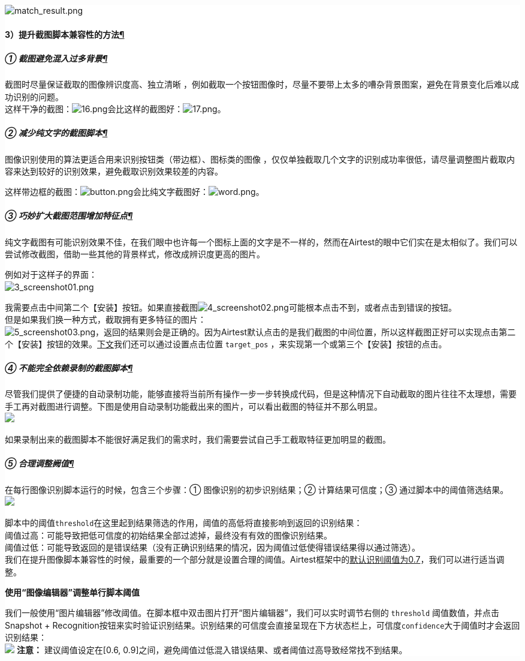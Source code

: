 ![match_result.png](https://s2.loli.net/2023/07/10/IS9LTGoyWNnVCDH.png)

#### 3）提升截图脚本兼容性的方法[¶](about:blank#3_2 "Permanent link")

##### ① 截图避免混入过多背景[¶](about:blank#1_3 "Permanent link")

截图时尽量保证截取的图像辨识度高、独立清晰 ，例如截取一个按钮图像时，尽量不要带上太多的嘈杂背景图案，避免在背景变化后难以成功识别的问题。  
这样干净的截图：![16.png](https://s2.loli.net/2023/07/10/YGWbPV4UShujwME.png)会比这样的截图好：![17.png](https://s2.loli.net/2023/07/10/dfJoR5cZs1T3Mpi.png)。

##### ② 减少纯文字的截图脚本[¶](about:blank#2_3 "Permanent link")

图像识别使用的算法更适合用来识别按钮类（带边框）、图标类的图像 ，仅仅单独截取几个文字的识别成功率很低，请尽量调整图片截取内容来达到较好的识别效果，避免截取识别效果较差的内容。

这样带边框的截图：![button.png](https://s2.loli.net/2023/07/10/vCxi98w6dJHbLNB.png)会比纯文字截图好：![word.png](https://s2.loli.net/2023/07/10/2DCyikURqBWlXut.png)。

##### ③ 巧妙扩大截图范围增加特征点[¶](about:blank#3_3 "Permanent link")

纯文字截图有可能识别效果不佳，在我们眼中也许每一个图标上面的文字是不一样的，然而在Airtest的眼中它们实在是太相似了。我们可以尝试修改截图，借助一些其他的背景样式，修改成辨识度更高的图片。

例如对于这样子的界面：  
![3_screenshot01.png](https://s2.loli.net/2023/07/10/4XQx6CDmIi3BObV.png)

我需要点击中间第二个【安装】按钮。如果直接截图![4_screenshot02.png](https://s2.loli.net/2023/07/10/KspmPXAbYZQazWL.png)可能根本点击不到，或者点击到错误的按钮。  
但是如果我们换一种方式，截取拥有更多特征的图片：  
![5_screenshot03.png](https://s2.loli.net/2023/07/10/zyNW87EM4KVGACn.png)，返回的结果则会是正确的。因为Airtest默认点击的是我们截图的中间位置，所以这样截图正好可以实现点击第二个【安装】按钮的效果。[下文](about:blank#7-traget_pos)我们还可以通过设置点击位置 `target_pos` ，来实现第一个或第三个【安装】按钮的点击。

##### ④ 不能完全依赖录制的截图脚本[¶](about:blank#4 "Permanent link")

尽管我们提供了便捷的自动录制功能，能够直接将当前所有操作一步一步转换成代码，但是这种情况下自动截取的图片往往不太理想，需要手工再对截图进行调整。下图是使用自动录制功能截出来的图片，可以看出截图的特征并不那么明显。  
![](https://s2.loli.net/2023/07/10/7r6xTCzdhPYoIjW.png)

如果录制出来的截图脚本不能很好满足我们的需求时，我们需要尝试自己手工截取特征更加明显的截图。

##### ⑤ 合理调整阙值[¶](about:blank#5 "Permanent link")

在每行图像识别脚本运行的时候，包含三个步骤：① 图像识别的初步识别结果；② 计算结果可信度；③ 通过脚本中的阈值筛选结果。  
![](https://s2.loli.net/2023/07/10/ngaGXhSuH4dtVAz.png)

脚本中的阈值`threshold`在这里起到结果筛选的作用，阈值的高低将直接影响到返回的识别结果：  
阈值过高：可能导致把低可信度的初始结果全部过滤掉，最终没有有效的图像识别结果。  
阈值过低：可能导致返回的是错误结果（没有正确识别结果的情况，因为阈值过低使得错误结果得以通过筛选）。  
我们在提升图像脚本兼容性的时候，最重要的一个部分就是设置合理的阈值。Airtest框架中的[默认识别阈值为0.7](https://github.com/AirtestProject/Airtest/blob/21583da2698a601cd632228228fc16d41f60a517/airtest/core/settings.py#L14)，我们可以进行适当调整。

**使用“图像编辑器”调整单行脚本阈值**

我们一般使用“图片编辑器”修改阈值。在脚本框中双击图片打开“图片编辑器”，我们可以实时调节右侧的 `threshold` 阈值数值，并点击Snapshot + Recognition按钮来实时验证识别结果。识别结果的可信度会直接呈现在下方状态栏上，可信度`confidence`大于阈值时才会返回识别结果：  
![](https://s2.loli.net/2023/07/10/fJp2TIGsnC6FBjK.png)
**注意：** 建议阈值设定在\[0.6, 0.9\]之间，避免阈值过低混入错误结果、或者阈值过高导致经常找不到结果。
